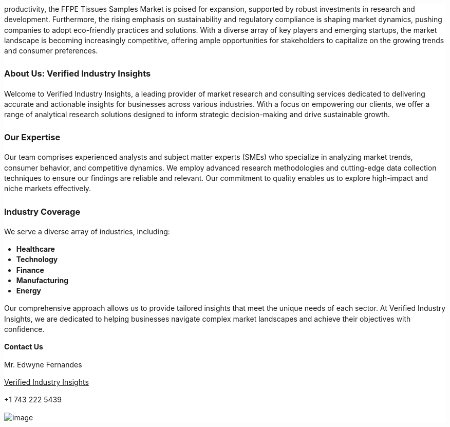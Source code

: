 productivity, the FFPE Tissues Samples Market is poised for expansion, supported by robust investments in research and development. Furthermore, the rising emphasis on sustainability and regulatory compliance is shaping market dynamics, pushing companies to adopt eco-friendly practices and solutions. With a diverse array of key players and emerging startups, the market landscape is becoming increasingly competitive, offering ample opportunities for stakeholders to capitalize on the growing trends and consumer preferences.</p><h3>About Us: Verified Industry Insights</h3><p>Welcome to Verified Industry Insights, a leading provider of market research and consulting services dedicated to delivering accurate and actionable insights for businesses across various industries. With a focus on empowering our clients, we offer a range of analytical research solutions designed to inform strategic decision-making and drive sustainable growth.</p><h3>Our Expertise</h3><p>Our team comprises experienced analysts and subject matter experts (SMEs) who specialize in analyzing market trends, consumer behavior, and competitive dynamics. We employ advanced research methodologies and cutting-edge data collection techniques to ensure our findings are reliable and relevant. Our commitment to quality enables us to explore high-impact and niche markets effectively.</p><h3>Industry Coverage</h3><p>We serve a diverse array of industries, including:</p><ul><li><strong>Healthcare</strong></li><li><strong>Technology</strong></li><li><strong>Finance</strong></li><li><strong>Manufacturing</strong></li><li><strong>Energy</strong></li></ul><p>Our comprehensive approach allows us to provide tailored insights that meet the unique needs of each sector. At Verified Industry Insights, we are dedicated to helping businesses navigate complex market landscapes and achieve their objectives with confidence.</p><p><strong>Contact Us</strong></p><p>Mr. Edwyne Fernandes</p><p><a href="https://www.verifiedindustryinsights.com/">Verified Industry Insights</a></p><p>+1 743 222 5439</p>
![image](https://github.com/user-attachments/assets/0120e582-60cb-4393-9e03-da13f42a1f02)
